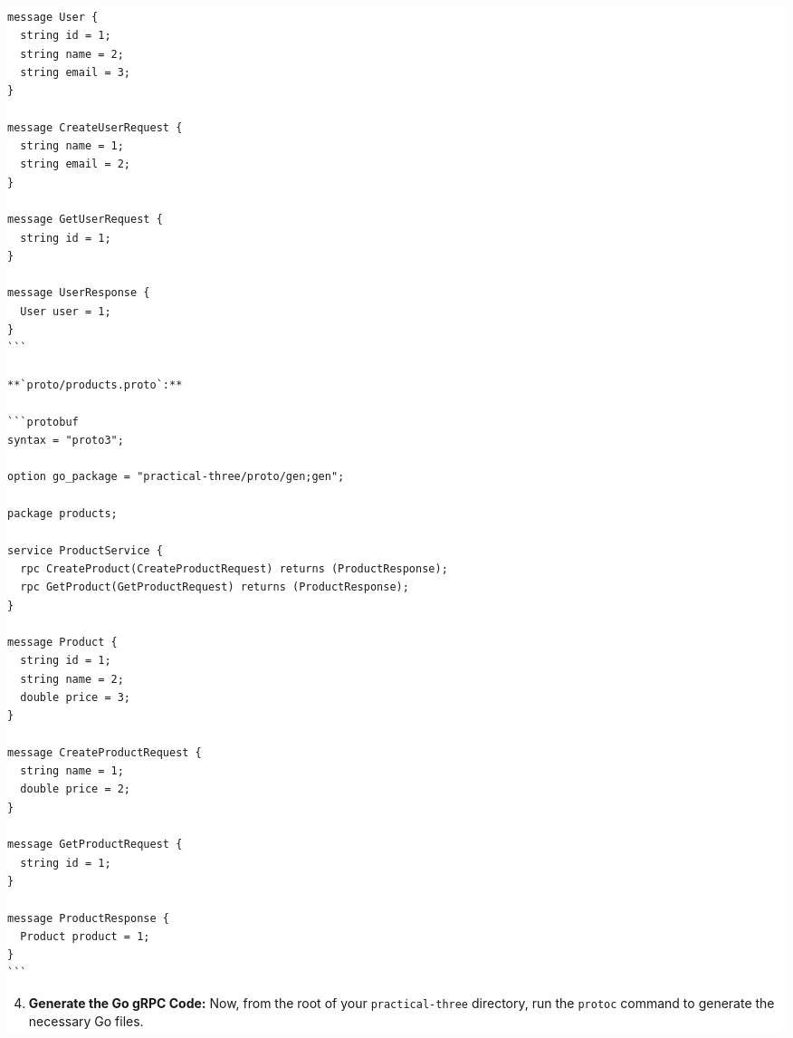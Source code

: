     message User {
      string id = 1;
      string name = 2;
      string email = 3;
    }

    message CreateUserRequest {
      string name = 1;
      string email = 2;
    }

    message GetUserRequest {
      string id = 1;
    }

    message UserResponse {
      User user = 1;
    }
    ```

    **`proto/products.proto`:**

    ```protobuf
    syntax = "proto3";

    option go_package = "practical-three/proto/gen;gen";

    package products;

    service ProductService {
      rpc CreateProduct(CreateProductRequest) returns (ProductResponse);
      rpc GetProduct(GetProductRequest) returns (ProductResponse);
    }

    message Product {
      string id = 1;
      string name = 2;
      double price = 3;
    }

    message CreateProductRequest {
      string name = 1;
      double price = 2;
    }

    message GetProductRequest {
      string id = 1;
    }

    message ProductResponse {
      Product product = 1;
    }
    ```

4.  **Generate the Go gRPC Code:**
    Now, from the root of your `practical-three` directory, run the `protoc` command to generate the necessary Go files.
